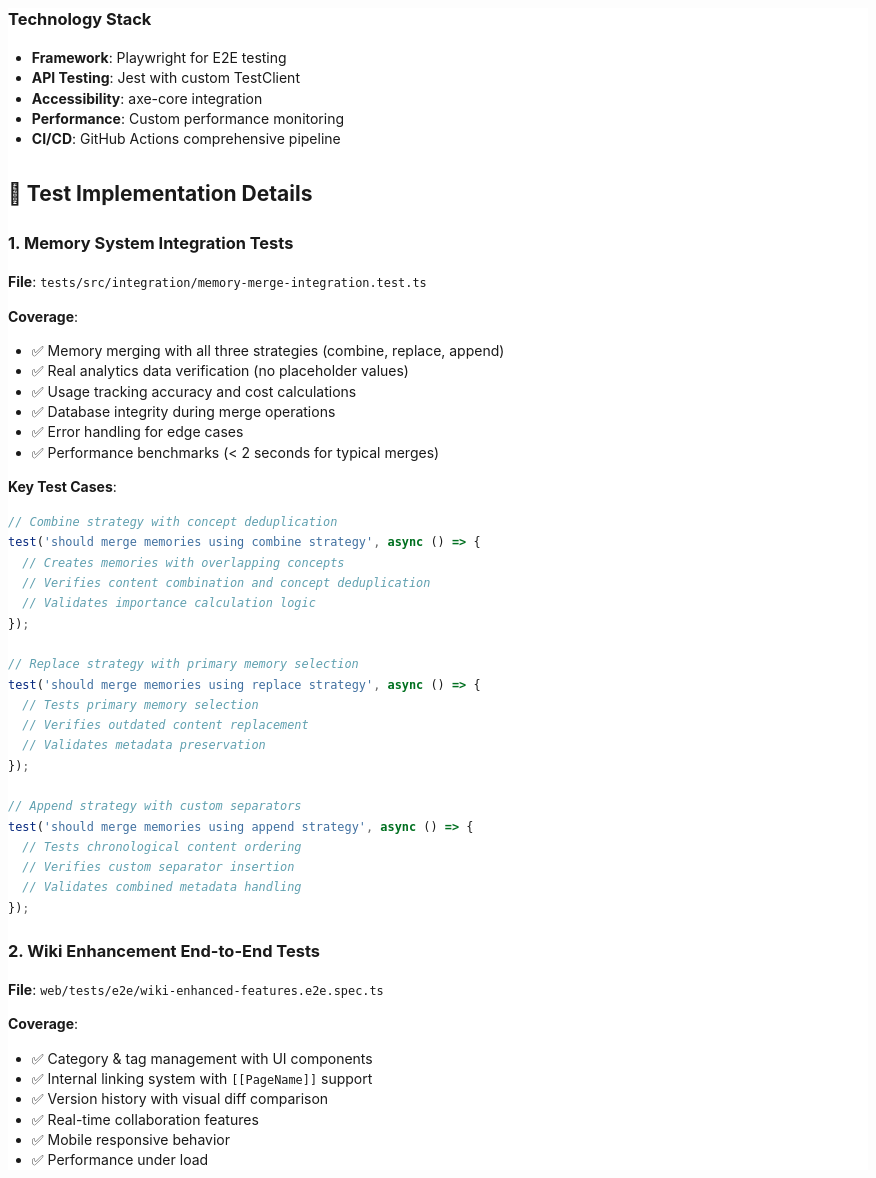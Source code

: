 ### Technology Stack
- **Framework**: Playwright for E2E testing
- **API Testing**: Jest with custom TestClient
- **Accessibility**: axe-core integration
- **Performance**: Custom performance monitoring
- **CI/CD**: GitHub Actions comprehensive pipeline

## 🔧 Test Implementation Details

### 1. Memory System Integration Tests

**File**: `tests/src/integration/memory-merge-integration.test.ts`

**Coverage**:
- ✅ Memory merging with all three strategies (combine, replace, append)
- ✅ Real analytics data verification (no placeholder values)
- ✅ Usage tracking accuracy and cost calculations
- ✅ Database integrity during merge operations
- ✅ Error handling for edge cases
- ✅ Performance benchmarks (< 2 seconds for typical merges)

**Key Test Cases**:
```typescript
// Combine strategy with concept deduplication
test('should merge memories using combine strategy', async () => {
  // Creates memories with overlapping concepts
  // Verifies content combination and concept deduplication
  // Validates importance calculation logic
});

// Replace strategy with primary memory selection
test('should merge memories using replace strategy', async () => {
  // Tests primary memory selection
  // Verifies outdated content replacement
  // Validates metadata preservation
});

// Append strategy with custom separators
test('should merge memories using append strategy', async () => {
  // Tests chronological content ordering
  // Verifies custom separator insertion
  // Validates combined metadata handling
});
```

### 2. Wiki Enhancement End-to-End Tests

**File**: `web/tests/e2e/wiki-enhanced-features.e2e.spec.ts`

**Coverage**:
- ✅ Category & tag management with UI components
- ✅ Internal linking system with `[[PageName]]` support
- ✅ Version history with visual diff comparison
- ✅ Real-time collaboration features
- ✅ Mobile responsive behavior
- ✅ Performance under load
